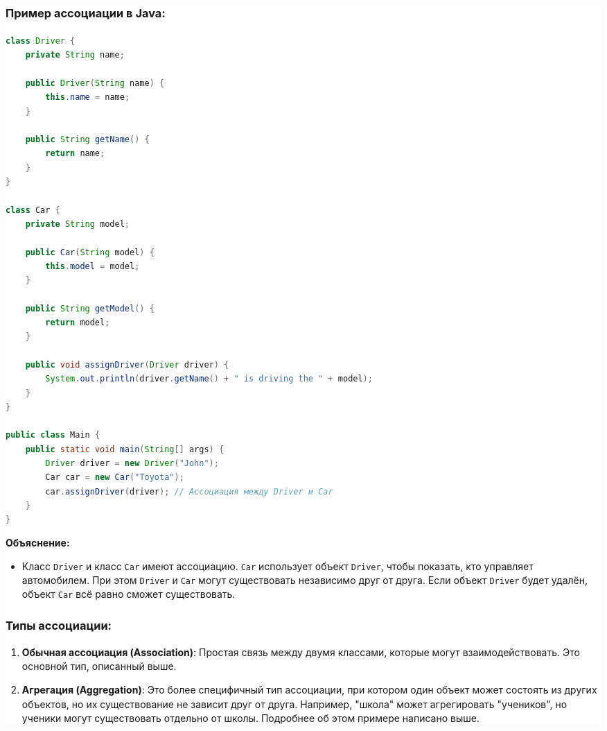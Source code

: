 ### Пример ассоциации в Java:

```java
class Driver {
    private String name;

    public Driver(String name) {
        this.name = name;
    }

    public String getName() {
        return name;
    }
}

class Car {
    private String model;

    public Car(String model) {
        this.model = model;
    }

    public String getModel() {
        return model;
    }

    public void assignDriver(Driver driver) {
        System.out.println(driver.getName() + " is driving the " + model);
    }
}

public class Main {
    public static void main(String[] args) {
        Driver driver = new Driver("John");
        Car car = new Car("Toyota");
        car.assignDriver(driver); // Ассоциация между Driver и Car
    }
}
```

**Объяснение:**
- Класс `Driver` и класс `Car` имеют ассоциацию. `Car` использует объект `Driver`, чтобы показать, кто управляет автомобилем. При этом `Driver` и `Car` могут существовать независимо друг от друга. Если объект `Driver` будет удалён, объект `Car` всё равно сможет существовать.

### Типы ассоциации:

1. **Обычная ассоциация (Association)**: Простая связь между двумя классами, которые могут взаимодействовать. Это основной тип, описанный выше.

2. **Агрегация (Aggregation)**: Это более специфичный тип ассоциации, при котором один объект может состоять из других объектов, но их существование не зависит друг от друга. Например, "школа" может агрегировать "учеников", но ученики могут существовать отдельно от школы. Подробнее об этом примере написано выше.
